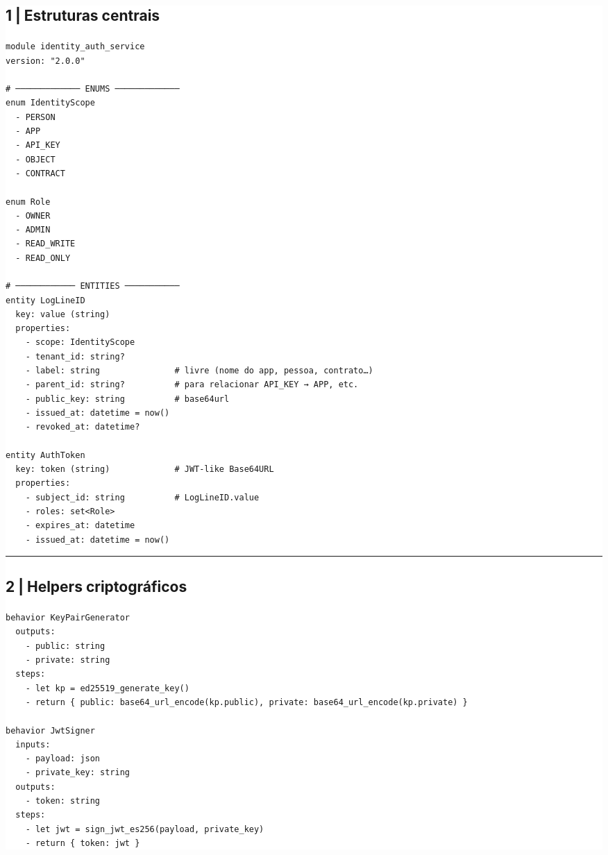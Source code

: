 1 | Estruturas centrais
-----------------------

```lll
module identity_auth_service
version: "2.0.0"

# ───────────── ENUMS ─────────────
enum IdentityScope
  - PERSON
  - APP
  - API_KEY
  - OBJECT
  - CONTRACT

enum Role
  - OWNER
  - ADMIN
  - READ_WRITE
  - READ_ONLY

# ──────────── ENTITIES ───────────
entity LogLineID
  key: value (string)
  properties:
    - scope: IdentityScope
    - tenant_id: string?
    - label: string               # livre (nome do app, pessoa, contrato…)
    - parent_id: string?          # para relacionar API_KEY → APP, etc.
    - public_key: string          # base64url
    - issued_at: datetime = now()
    - revoked_at: datetime?

entity AuthToken
  key: token (string)             # JWT-like Base64URL
  properties:
    - subject_id: string          # LogLineID.value
    - roles: set<Role>
    - expires_at: datetime
    - issued_at: datetime = now()
```

* * *

2 | Helpers criptográficos
--------------------------

```lll
behavior KeyPairGenerator
  outputs:
    - public: string
    - private: string
  steps:
    - let kp = ed25519_generate_key()
    - return { public: base64_url_encode(kp.public), private: base64_url_encode(kp.private) }

behavior JwtSigner
  inputs:
    - payload: json
    - private_key: string
  outputs:
    - token: string
  steps:
    - let jwt = sign_jwt_es256(payload, private_key)
    - return { token: jwt }
```